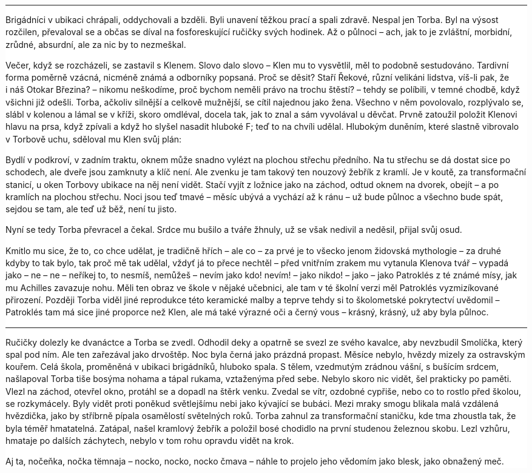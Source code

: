 * * *

Brigádníci v ubikaci chrápali, oddychovali a bzděli. Byli unavení těžkou prací a spali zdravě. Nespal jen Torba. Byl na výsost rozčilen, převaloval se a občas se díval na fosforeskující ručičky svých hodinek. Až o půlnoci – ach, jak to je zvláštní, morbidní, zrůdné, absurdní, ale za nic by to nezmeškal.

Večer, když se rozcházeli, se zastavil s Klenem. Slovo dalo slovo – Klen mu to vysvětlil, měl to podobně sestudováno. Tardivní forma poměrně vzácná, nicméně známá a odborníky popsaná. Proč se děsit? Staří Řekové, různí velikáni lidstva, víš-li pak, že i náš Otokar Březina? – nikomu neškodíme, proč bychom neměli právo na trochu štěstí? – tehdy se políbili, v temné chodbě, když všichni již odešli. Torba, ačkoliv silnější a celkově mužnější, se cítil najednou jako žena. Všechno v něm povolovalo, rozplývalo se, slábl v kolenou a lámal se v kříži, skoro omdléval, docela tak, jak to znal a sám vyvolával u děvčat. Prvně zatoužil položit Klenovi hlavu na prsa, když zpívali a když ho slyšel nasadit hluboké F; teď to na chvíli udělal. Hlubokým duněním, které slastně vibrovalo v Torbově uchu, sděloval mu Klen svůj plán:

Bydlí v podkroví, v zadním traktu, oknem může snadno vylézt na plochou střechu předního. Na tu střechu se dá dostat sice po schodech, ale dveře jsou zamknuty a klíč není. Ale zvenku je tam takový ten nouzový žebřík z kramlí. Je v koutě, za transformační stanicí, u oken Torbovy ubikace na něj není vidět. Stačí vyjít z ložnice jako na záchod, odtud oknem na dvorek, obejít – a po kramlích na plochou střechu. Noci jsou teď tmavé – měsíc ubývá a vychází až k ránu – už bude půlnoc a všechno bude spát, sejdou se tam, ale teď už běž, není tu jisto.

Nyní se tedy Torba převracel a čekal. Srdce mu bušilo a tváře žhnuly, už se však nedivil a neděsil, přijal svůj osud.

Kmitlo mu sice, že to, co chce udělat, je tradičně hřích – ale co – za prvé je to všecko jenom židovská mythologie – za druhé kdyby to tak bylo, tak proč mě tak udělal, vždyť já to přece nechtěl – před vnitřním zrakem mu vytanula Klenova tvář – vypadá jako – ne – ne – neříkej to, to nesmíš, nemůžeš – nevím jako kdo! nevím! – jako nikdo! – jako – jako Patroklés z té známé mísy, jak mu Achilles zavazuje nohu. Měli ten obraz ve škole v nějaké učebnici, ale tam v té školní verzi měl Patroklés vyzmizíkované přirození. Později Torba viděl jiné reprodukce této keramické malby a teprve tehdy si to školometské pokrytectví uvědomil – Patroklés tam má sice jiné proporce než Klen, ale má také výrazné oči a černý vous – krásný, krásný, už aby byla půlnoc.

* * *

Ručičky dolezly ke dvanáctce a Torba se zvedl. Odhodil deky a opatrně se svezl ze svého kavalce, aby nevzbudil Smolíčka, který spal pod ním. Ale ten zařezával jako drvoštěp. Noc byla černá jako prázdná propast. Měsíce nebylo, hvězdy mizely za ostravským kouřem. Celá škola, proměněná v ubikaci brigádníků, hluboko spala. S tělem, vzedmutým zrádnou vášní, s bušícím srdcem, našlapoval Torba tiše bosýma nohama a tápal rukama, vztaženýma před sebe. Nebylo skoro nic vidět, šel prakticky po paměti. Vlezl na záchod, otevřel okno, protáhl se a dopadl na štěrk venku. Zvedal se vítr, ozdobné cypřiše, nebo co to rostlo před školou, se rozkymácely. Byly vidět proti poněkud světlejšímu nebi jako kývající se bubáci. Mezi mraky smogu blikala malá vzdálená hvězdička, jako by stříbrně pípala osamělostí světelných roků. Torba zahnul za transformační staničku, kde tma zhoustla tak, že byla téměř hmatatelná. Zatápal, našel kramlový žebřík a položil bosé chodidlo na první studenou železnou skobu. Lezl vzhůru, hmataje po dalších záchytech, nebylo v tom rohu opravdu vidět na krok.

Aj ta, nočeňka, nočka tëmnaja – nocko, nocko, nocko čmava – náhle to projelo jeho vědomím jako blesk, jako obnažený meč.

</section>

<section>

